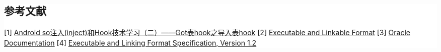 ## 参考文献
[1] [Android so注入(inject)和Hook技术学习（二）——Got表hook之导入表hook](https://www.cnblogs.com/goodhacker/p/9306997.html)
[2] [Executable and Linkable Format](https://stevens.netmeister.org/631/elf.html)
[3] [Oracle Documentation](https://docs.oracle.com/cd/E19683-01/817-3677/6mj8mbtc9/index.html#chapter6-79797)
[4] [Executable and Linking Format Specification, Version 1.2](https://refspecs.linuxbase.org/elf/elf.pdf)
